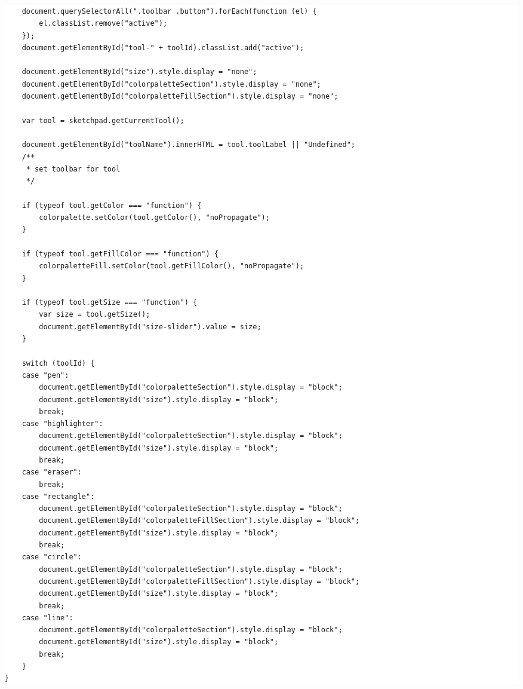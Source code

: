         document.querySelectorAll(".toolbar .button").forEach(function (el) {
            el.classList.remove("active");
        });
        document.getElementById("tool-" + toolId).classList.add("active");

        document.getElementById("size").style.display = "none";
        document.getElementById("colorpaletteSection").style.display = "none";
        document.getElementById("colorpaletteFillSection").style.display = "none";

        var tool = sketchpad.getCurrentTool();

        document.getElementById("toolName").innerHTML = tool.toolLabel || "Undefined";
        /**
         * set toolbar for tool
         */

        if (typeof tool.getColor === "function") {
            colorpalette.setColor(tool.getColor(), "noPropagate");
        }

        if (typeof tool.getFillColor === "function") {
            colorpaletteFill.setColor(tool.getFillColor(), "noPropagate");
        }

        if (typeof tool.getSize === "function") {
            var size = tool.getSize();
            document.getElementById("size-slider").value = size;
        }

        switch (toolId) {
        case "pen":
            document.getElementById("colorpaletteSection").style.display = "block";
            document.getElementById("size").style.display = "block";
            break;
        case "highlighter":
            document.getElementById("colorpaletteSection").style.display = "block";
            document.getElementById("size").style.display = "block";
            break;
        case "eraser":
            break;
        case "rectangle":
            document.getElementById("colorpaletteSection").style.display = "block";
            document.getElementById("colorpaletteFillSection").style.display = "block";
            document.getElementById("size").style.display = "block";
            break;
        case "circle":
            document.getElementById("colorpaletteSection").style.display = "block";
            document.getElementById("colorpaletteFillSection").style.display = "block";
            document.getElementById("size").style.display = "block";
            break;
        case "line":
            document.getElementById("colorpaletteSection").style.display = "block";
            document.getElementById("size").style.display = "block";
            break;
        }
    }
